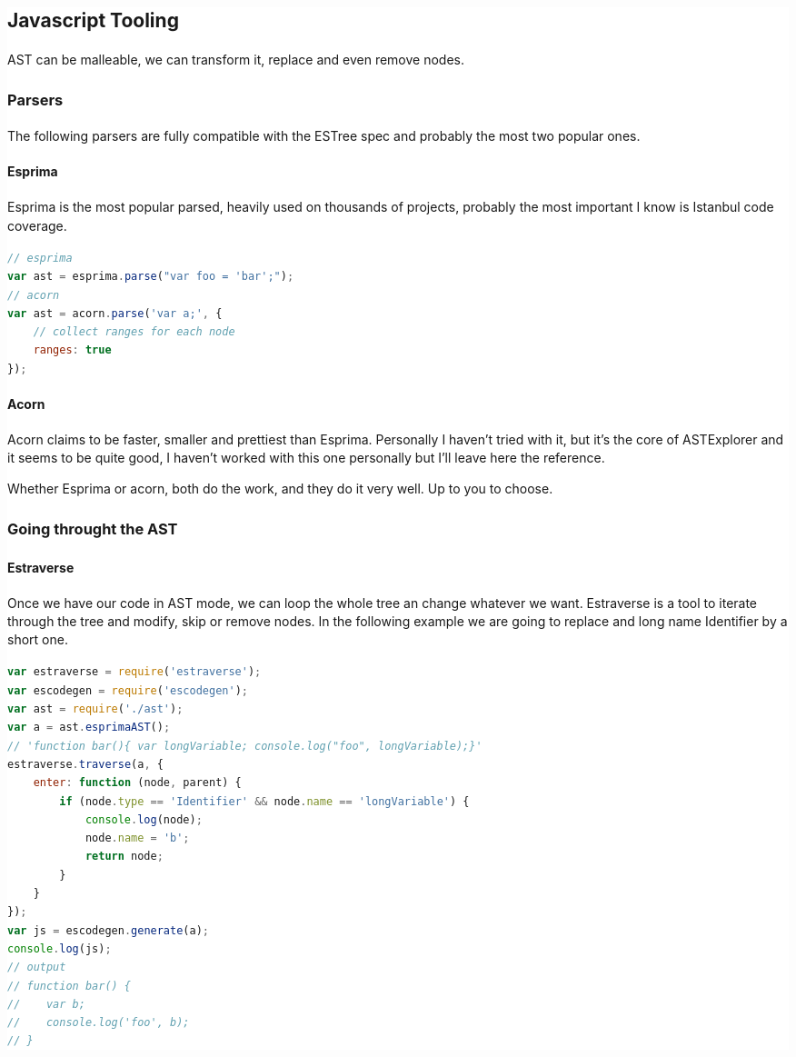 
## Javascript Tooling

AST can be malleable, we can transform it, replace and even remove nodes.

### Parsers

The following parsers are fully compatible with the ESTree spec and probably the most two popular ones.

#### Esprima

Esprima is the most popular parsed, heavily used on thousands of projects, probably the most important I know is Istanbul code coverage.

````javascript
// esprima
var ast = esprima.parse("var foo = 'bar';");
// acorn
var ast = acorn.parse('var a;', {
    // collect ranges for each node
    ranges: true
});
````

#### Acorn

Acorn claims to be faster, smaller and prettiest than Esprima. Personally I haven’t tried with it, but it’s the core of ASTExplorer and it seems to be quite good, I haven’t worked with this one personally but I’ll leave here the reference.

Whether Esprima or acorn, both do the work, and they do it very well. Up to you to choose.

### Going throught the AST

#### Estraverse

Once we have our code in AST mode, we can loop the whole tree an change whatever we want. Estraverse is a tool to iterate through the tree and modify, skip or remove nodes. In the following example we are going to replace and long name Identifier by a short one.

`````javascript
var estraverse = require('estraverse');
var escodegen = require('escodegen');
var ast = require('./ast');
var a = ast.esprimaAST();
// 'function bar(){ var longVariable; console.log("foo", longVariable);}'
estraverse.traverse(a, {
    enter: function (node, parent) {
        if (node.type == 'Identifier' && node.name == 'longVariable') {
            console.log(node);
            node.name = 'b';
            return node;
        }
    }
});
var js = escodegen.generate(a);
console.log(js);
// output
// function bar() {
//    var b;
//    console.log('foo', b);
// }
`````
